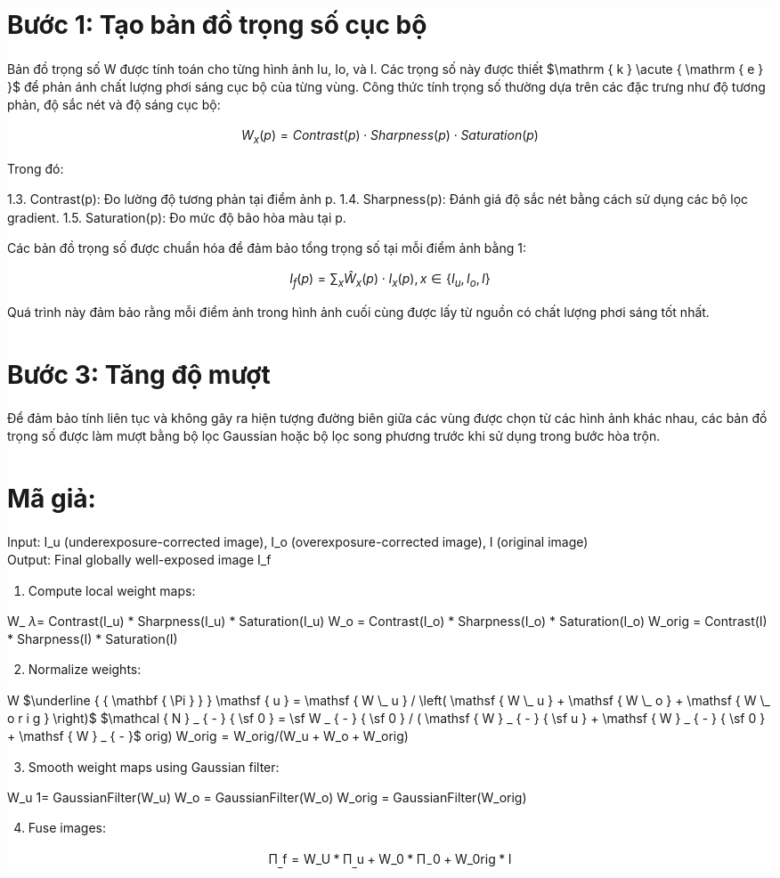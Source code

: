 # Bước 1: Tạo bản đồ trọng số cục bộ

Bản đồ trọng số W được tính toán cho từng hình ảnh Iu, Io, và I. Các trọng số này được thiết $\mathrm { k } \acute { \mathrm { e } }$ để phản ánh chất lượng phơi sáng cục bộ của từng vùng. Công thức tính trọng số thường dựa trên các đặc trưng như độ tương phản, độ sắc nét và độ sáng cục bộ:

$$
W _ { x } ( p ) = C o n t r a s t ( p ) \cdot S h a r p n e s s ( p ) \cdot S a t u r a t i o n ( p )
$$

Trong đó:

1.3. Contrast(p): Đo lường độ tương phản tại điểm ảnh p. 1.4. Sharpness(p): Đánh giá độ sắc nét bằng cách sử dụng các bộ lọc gradient. 1.5. Saturation(p): Đo mức độ bão hòa màu tại p.

Các bản đồ trọng số được chuẩn hóa để đảm bảo tổng trọng số tại mỗi điểm ảnh bằng 1:

$$
I _ { f } ( p ) = \sum _ { x } \widehat { W } _ { x } ( p ) \cdot I _ { x } ( p ) , x \in \{ I _ { u } , I _ { o } , I \}
$$

Quá trình này đảm bảo rằng mỗi điểm ảnh trong hình ảnh cuối cùng được lấy từ nguồn có chất lượng phơi sáng tốt nhất.

# Bước 3: Tăng độ mượt

Để đảm bảo tính liên tục và không gây ra hiện tượng đường biên giữa các vùng được chọn từ các hình ảnh khác nhau, các bản đồ trọng số được làm mượt bằng bộ lọc Gaussian hoặc bộ lọc song phương trước khi sử dụng trong bước hòa trộn.

# Mã giả:

Input: I_u (underexposure-corrected image), I_o (overexposure-corrected image), I (original image)   
Output: Final globally well-exposed image I_f



1. Compute local weight maps:

W_ $\lambda =$ Contrast(I_u) \* Sharpness(I_u) \* Saturation(I_u) W_o $=$ Contrast(I_o) \* Sharpness(I_o) \* Saturation(I_o) W_orig $=$ Contrast(I) \* Sharpness(I) \* Saturation(I)

2. Normalize weights:

W $\underline { { \mathbf { \Pi } } } \mathsf { u } = \mathsf { W \_ u } / \left( \mathsf { W \_ u } + \mathsf { W \_ o } + \mathsf { W \_ o r i g } \right)$ $\mathcal { N } _ { - } { \sf 0 } = \sf W _ { - } { \sf 0 } / ( \mathsf { W } _ { - } { \sf u } + \mathsf { W } _ { - } { \sf 0 } + \mathsf { W } _ { - }$ orig) $\mathsf { W \_ o r i g } = \mathsf { W \_ o r i g } / \left( \mathsf { W \_ u } + \mathsf { W \_ o } + \mathsf { W \_ o r i g } \right)$

3. Smooth weight maps using Gaussian filter:

W_u $1 =$ GaussianFilter(W_u) W_o $=$ GaussianFilter(W_o) W_orig $=$ GaussianFilter(W_orig)

4. Fuse images:

$$
\mathsf { \Pi } _ { \_ } \mathsf { f } = \mathsf { W } \_ { \mathsf { U } } * \mathsf { \Pi } _ { \_ } \mathsf { u } + \mathsf { W } \_ { 0 } * \mathsf { \Pi } _ { \mathsf { - } } \mathsf { 0 } + \mathsf { W } \_ { 0 } \mathsf { r i g } * \mathsf { I }
$$
